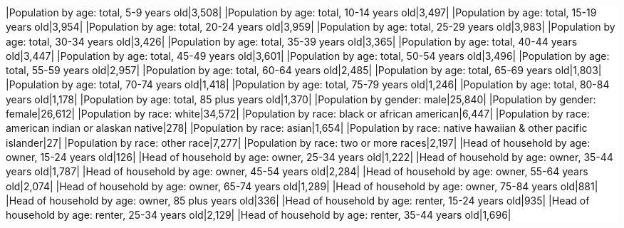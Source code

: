 |Population by age: total, 5-9 years old|3,508|
|Population by age: total, 10-14 years old|3,497|
|Population by age: total, 15-19 years old|3,954|
|Population by age: total, 20-24 years old|3,959|
|Population by age: total, 25-29 years old|3,983|
|Population by age: total, 30-34 years old|3,426|
|Population by age: total, 35-39 years old|3,365|
|Population by age: total, 40-44 years old|3,447|
|Population by age: total, 45-49 years old|3,601|
|Population by age: total, 50-54 years old|3,496|
|Population by age: total, 55-59 years old|2,957|
|Population by age: total, 60-64 years old|2,485|
|Population by age: total, 65-69 years old|1,803|
|Population by age: total, 70-74 years old|1,418|
|Population by age: total, 75-79 years old|1,246|
|Population by age: total, 80-84 years old|1,178|
|Population by age: total, 85 plus years old|1,370|
|Population by gender: male|25,840|
|Population by gender: female|26,612|
|Population by race: white|34,572|
|Population by race: black or african american|6,447|
|Population by race: american indian or alaskan native|278|
|Population by race: asian|1,654|
|Population by race: native hawaiian & other pacific islander|27|
|Population by race: other race|7,277|
|Population by race: two or more races|2,197|
|Head of household by age: owner, 15-24 years old|126|
|Head of household by age: owner, 25-34 years old|1,222|
|Head of household by age: owner, 35-44 years old|1,787|
|Head of household by age: owner, 45-54 years old|2,284|
|Head of household by age: owner, 55-64 years old|2,074|
|Head of household by age: owner, 65-74 years old|1,289|
|Head of household by age: owner, 75-84 years old|881|
|Head of household by age: owner, 85 plus years old|336|
|Head of household by age: renter, 15-24 years old|935|
|Head of household by age: renter, 25-34 years old|2,129|
|Head of household by age: renter, 35-44 years old|1,696|
